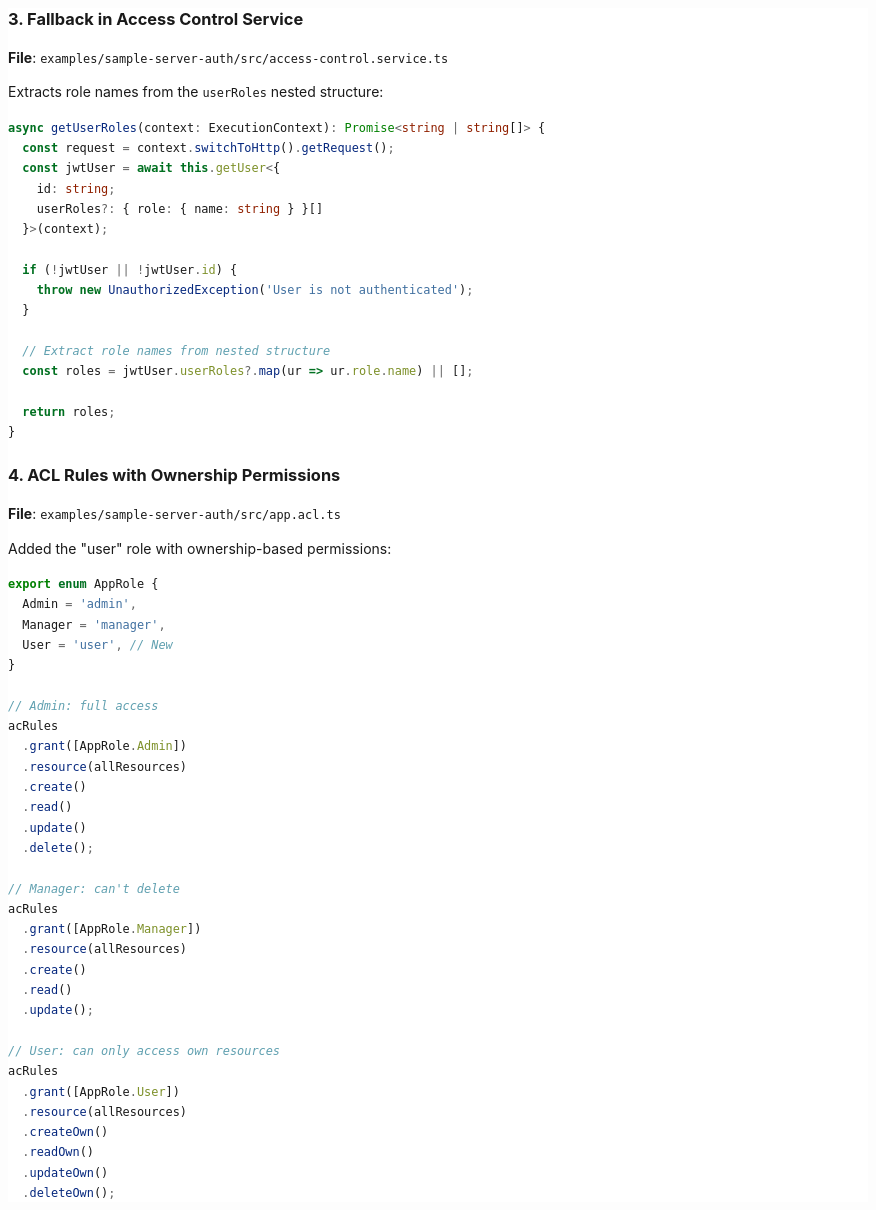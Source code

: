 ### 3. Fallback in Access Control Service

**File**: `examples/sample-server-auth/src/access-control.service.ts`

Extracts role names from the `userRoles` nested structure:

```typescript
async getUserRoles(context: ExecutionContext): Promise<string | string[]> {
  const request = context.switchToHttp().getRequest();
  const jwtUser = await this.getUser<{ 
    id: string; 
    userRoles?: { role: { name: string } }[] 
  }>(context);
  
  if (!jwtUser || !jwtUser.id) {
    throw new UnauthorizedException('User is not authenticated');
  }
  
  // Extract role names from nested structure
  const roles = jwtUser.userRoles?.map(ur => ur.role.name) || [];
  
  return roles;
}
```

### 4. ACL Rules with Ownership Permissions

**File**: `examples/sample-server-auth/src/app.acl.ts`

Added the "user" role with ownership-based permissions:

```typescript
export enum AppRole {
  Admin = 'admin',
  Manager = 'manager',
  User = 'user', // New
}

// Admin: full access
acRules
  .grant([AppRole.Admin])
  .resource(allResources)
  .create()
  .read()
  .update()
  .delete();

// Manager: can't delete
acRules
  .grant([AppRole.Manager])
  .resource(allResources)
  .create()
  .read()
  .update();

// User: can only access own resources
acRules
  .grant([AppRole.User])
  .resource(allResources)
  .createOwn()
  .readOwn()
  .updateOwn()
  .deleteOwn();
```
